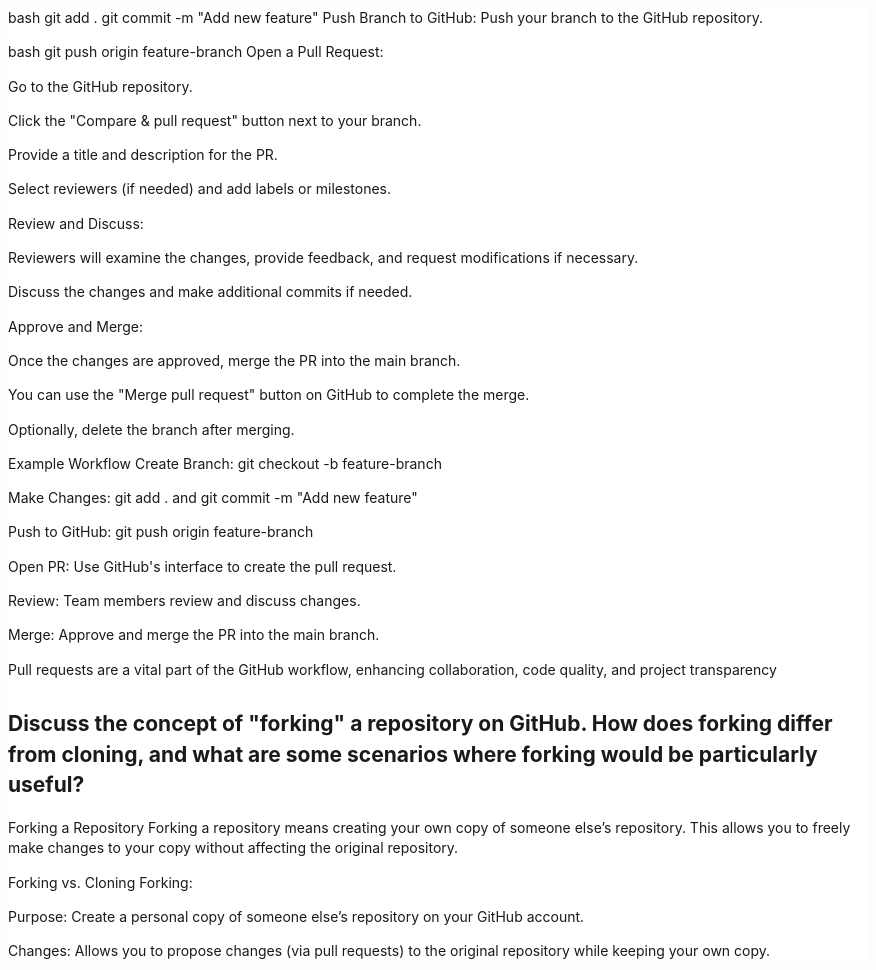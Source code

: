 bash
git add .
git commit -m "Add new feature"
Push Branch to GitHub: Push your branch to the GitHub repository.

bash
git push origin feature-branch
Open a Pull Request:

Go to the GitHub repository.

Click the "Compare & pull request" button next to your branch.

Provide a title and description for the PR.

Select reviewers (if needed) and add labels or milestones.

Review and Discuss:

Reviewers will examine the changes, provide feedback, and request modifications if necessary.

Discuss the changes and make additional commits if needed.

Approve and Merge:

Once the changes are approved, merge the PR into the main branch.

You can use the "Merge pull request" button on GitHub to complete the merge.

Optionally, delete the branch after merging.

Example Workflow
Create Branch: git checkout -b feature-branch

Make Changes: git add . and git commit -m "Add new feature"

Push to GitHub: git push origin feature-branch

Open PR: Use GitHub's interface to create the pull request.

Review: Team members review and discuss changes.

Merge: Approve and merge the PR into the main branch.

Pull requests are a vital part of the GitHub workflow, enhancing collaboration, code quality, and project transparency

## Discuss the concept of "forking" a repository on GitHub. How does forking differ from cloning, and what are some scenarios where forking would be particularly useful?

Forking a Repository
Forking a repository means creating your own copy of someone else’s repository. This allows you to freely make changes to your copy without affecting the original repository.

Forking vs. Cloning
Forking:

Purpose: Create a personal copy of someone else’s repository on your GitHub account.

Changes: Allows you to propose changes (via pull requests) to the original repository while keeping your own copy.
